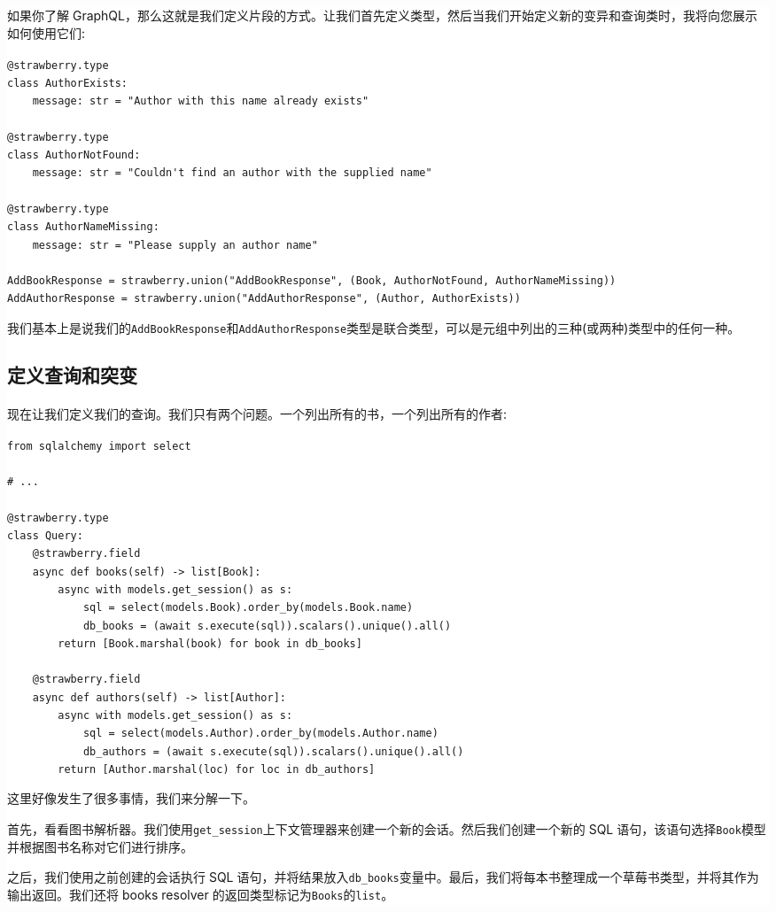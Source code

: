如果你了解 GraphQL，那么这就是我们定义片段的方式。让我们首先定义类型，然后当我们开始定义新的变异和查询类时，我将向您展示如何使用它们:

```
@strawberry.type
class AuthorExists:
    message: str = "Author with this name already exists"

@strawberry.type
class AuthorNotFound:
    message: str = "Couldn't find an author with the supplied name"

@strawberry.type
class AuthorNameMissing:
    message: str = "Please supply an author name"

AddBookResponse = strawberry.union("AddBookResponse", (Book, AuthorNotFound, AuthorNameMissing))
AddAuthorResponse = strawberry.union("AddAuthorResponse", (Author, AuthorExists))

```

我们基本上是说我们的`AddBookResponse`和`AddAuthorResponse`类型是联合类型，可以是元组中列出的三种(或两种)类型中的任何一种。

## 定义查询和突变

现在让我们定义我们的查询。我们只有两个问题。一个列出所有的书，一个列出所有的作者:

```
from sqlalchemy import select

# ...

@strawberry.type
class Query:
    @strawberry.field
    async def books(self) -> list[Book]:
        async with models.get_session() as s:
            sql = select(models.Book).order_by(models.Book.name)
            db_books = (await s.execute(sql)).scalars().unique().all()
        return [Book.marshal(book) for book in db_books]

    @strawberry.field
    async def authors(self) -> list[Author]:
        async with models.get_session() as s:
            sql = select(models.Author).order_by(models.Author.name)
            db_authors = (await s.execute(sql)).scalars().unique().all()
        return [Author.marshal(loc) for loc in db_authors]

```

这里好像发生了很多事情，我们来分解一下。

首先，看看图书解析器。我们使用`get_session`上下文管理器来创建一个新的会话。然后我们创建一个新的 SQL 语句，该语句选择`Book`模型并根据图书名称对它们进行排序。

之后，我们使用之前创建的会话执行 SQL 语句，并将结果放入`db_books`变量中。最后，我们将每本书整理成一个草莓书类型，并将其作为输出返回。我们还将 books resolver 的返回类型标记为`Books`的`list`。
